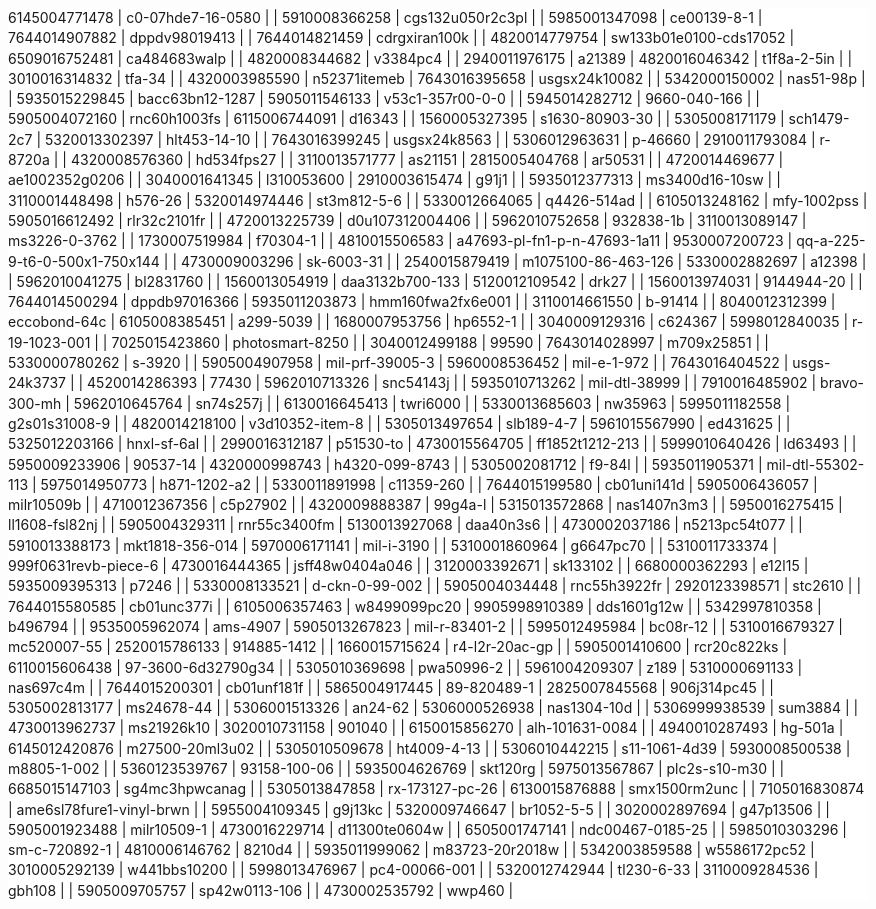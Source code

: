 6145004771478 | c0-07hde7-16-0580 |  | 5910008366258 | cgs132u050r2c3pl |  | 5985001347098 | ce00139-8-1 | 
7644014907882 | dppdv98019413 |  | 7644014821459 | cdrgxiran100k |  | 4820014779754 | sw133b01e0100-cds17052 | 
6509016752481 | ca484683walp |  | 4820008344682 | v3384pc4 |  | 2940011976175 | a21389 | 
4820016046342 | t1f8a-2-5in |  | 3010016314832 | tfa-34 |  | 4320003985590 | n52371itemeb | 
7643016395658 | usgsx24k10082 |  | 5342000150002 | nas51-98p |  | 5935015229845 | bacc63bn12-1287 | 
5905011546133 | v53c1-357r00-0-0 |  | 5945014282712 | 9660-040-166 |  | 5905004072160 | rnc60h1003fs | 
6115006744091 | d16343 |  | 1560005327395 | s1630-80903-30 |  | 5305008171179 | sch1479-2c7 | 
5320013302397 | hlt453-14-10 |  | 7643016399245 | usgsx24k8563 |  | 5306012963631 | p-46660 | 
2910011793084 | r-8720a |  | 4320008576360 | hd534fps27 |  | 3110013571777 | as21151 | 
2815005404768 | ar50531 |  | 4720014469677 | ae1002352g0206 |  | 3040001641345 | l310053600 | 
2910003615474 | g91j1 |  | 5935012377313 | ms3400d16-10sw |  | 3110001448498 | h576-26 | 
5320014974446 | st3m812-5-6 |  | 5330012664065 | q4426-514ad |  | 6105013248162 | mfy-1002pss | 
5905016612492 | rlr32c2101fr |  | 4720013225739 | d0u107312004406 |  | 5962010752658 | 932838-1b | 
3110013089147 | ms3226-0-3762 |  | 1730007519984 | f70304-1 |  | 4810015506583 | a47693-pl-fn1-p-n-47693-1a11 | 
9530007200723 | qq-a-225-9-t6-0-500x1-750x144 |  | 4730009003296 | sk-6003-31 |  | 2540015879419 | m1075100-86-463-126 | 
5330002882697 | a12398 |  | 5962010041275 | bl2831760 |  | 1560013054919 | daa3132b700-133 | 
5120012109542 | drk27 |  | 1560013974031 | 9144944-20 |  | 7644014500294 | dppdb97016366 | 
5935011203873 | hmm160fwa2fx6e001 |  | 3110014661550 | b-91414 |  | 8040012312399 | eccobond-64c | 
6105008385451 | a299-5039 |  | 1680007953756 | hp6552-1 |  | 3040009129316 | c624367 | 
5998012840035 | r-19-1023-001 |  | 7025015423860 | photosmart-8250 |  | 3040012499188 | 99590 | 
7643014028997 | m709x25851 |  | 5330000780262 | s-3920 |  | 5905004907958 | mil-prf-39005-3 | 
5960008536452 | mil-e-1-972 |  | 7643016404522 | usgs-24k3737 |  | 4520014286393 | 77430 | 
5962010713326 | snc54143j |  | 5935010713262 | mil-dtl-38999 |  | 7910016485902 | bravo-300-mh | 
5962010645764 | sn74s257j |  | 6130016645413 | twri6000 |  | 5330013685603 | nw35963 | 
5995011182558 | g2s01s31008-9 |  | 4820014218100 | v3d10352-item-8 |  | 5305013497654 | slb189-4-7 | 
5961015567990 | ed431625 |  | 5325012203166 | hnxl-sf-6al |  | 2990016312187 | p51530-to | 
4730015564705 | ff1852t1212-213 |  | 5999010640426 | ld63493 |  | 5950009233906 | 90537-14 | 
4320000998743 | h4320-099-8743 |  | 5305002081712 | f9-84l |  | 5935011905371 | mil-dtl-55302-113 | 
5975014950773 | h871-1202-a2 |  | 5330011891998 | c11359-260 |  | 7644015199580 | cb01uni141d | 
5905006436057 | milr10509b |  | 4710012367356 | c5p27902 |  | 4320009888387 | 99g4a-l | 
5315013572868 | nas1407n3m3 |  | 5950016275415 | ll1608-fsl82nj |  | 5905004329311 | rnr55c3400fm | 
5130013927068 | daa40n3s6 |  | 4730002037186 | n5213pc54t077 |  | 5910013388173 | mkt1818-356-014 | 
5970006171141 | mil-i-3190 |  | 5310001860964 | g6647pc70 |  | 5310011733374 | 999f0631revb-piece-6 | 
4730016444365 | jsff48w0404a046 |  | 3120003392671 | sk133102 |  | 6680000362293 | e12l15 | 
5935009395313 | p7246 |  | 5330008133521 | d-ckn-0-99-002 |  | 5905004034448 | rnc55h3922fr | 
2920123398571 | stc2610 |  | 7644015580585 | cb01unc377i |  | 6105006357463 | w8499099pc20 | 
9905998910389 | dds1601g12w |  | 5342997810358 | b496794 |  | 9535005962074 | ams-4907 | 
5905013267823 | mil-r-83401-2 |  | 5995012495984 | bc08r-12 |  | 5310016679327 | mc520007-55 | 
2520015786133 | 914885-1412 |  | 1660015715624 | r4-l2r-20ac-gp |  | 5905001410600 | rcr20c822ks | 
6110015606438 | 97-3600-6d32790g34 |  | 5305010369698 | pwa50996-2 |  | 5961004209307 | z189 | 
5310000691133 | nas697c4m |  | 7644015200301 | cb01unf181f |  | 5865004917445 | 89-820489-1 | 
2825007845568 | 906j314pc45 |  | 5305002813177 | ms24678-44 |  | 5306001513326 | an24-62 | 
5306000526938 | nas1304-10d |  | 5306999938539 | sum3884 |  | 4730013962737 | ms21926k10 | 
3020010731158 | 901040 |  | 6150015856270 | alh-101631-0084 |  | 4940010287493 | hg-501a | 
6145012420876 | m27500-20ml3u02 |  | 5305010509678 | ht4009-4-13 |  | 5306010442215 | s11-1061-4d39 | 
5930008500538 | m8805-1-002 |  | 5360123539767 | 93158-100-06 |  | 5935004626769 | skt120rg | 
5975013567867 | plc2s-s10-m30 |  | 6685015147103 | sg4mc3hpwcanag |  | 5305013847858 | rx-173127-pc-26 | 
6130015876888 | smx1500rm2unc |  | 7105016830874 | ame6sl78fure1-vinyl-brwn |  | 5955004109345 | g9j13kc | 
5320009746647 | br1052-5-5 |  | 3020002897694 | g47p13506 |  | 5905001923488 | milr10509-1 | 
4730016229714 | d11300te0604w |  | 6505001747141 | ndc00467-0185-25 |  | 5985010303296 | sm-c-720892-1 | 
4810006146762 | 8210d4 |  | 5935011999062 | m83723-20r2018w |  | 5342003859588 | w5586172pc52 | 
3010005292139 | w441bbs10200 |  | 5998013476967 | pc4-00066-001 |  | 5320012742944 | tl230-6-33 | 
3110009284536 | gbh108 |  | 5905009705757 | sp42w0113-106 |  | 4730002535792 | wwp460 | 